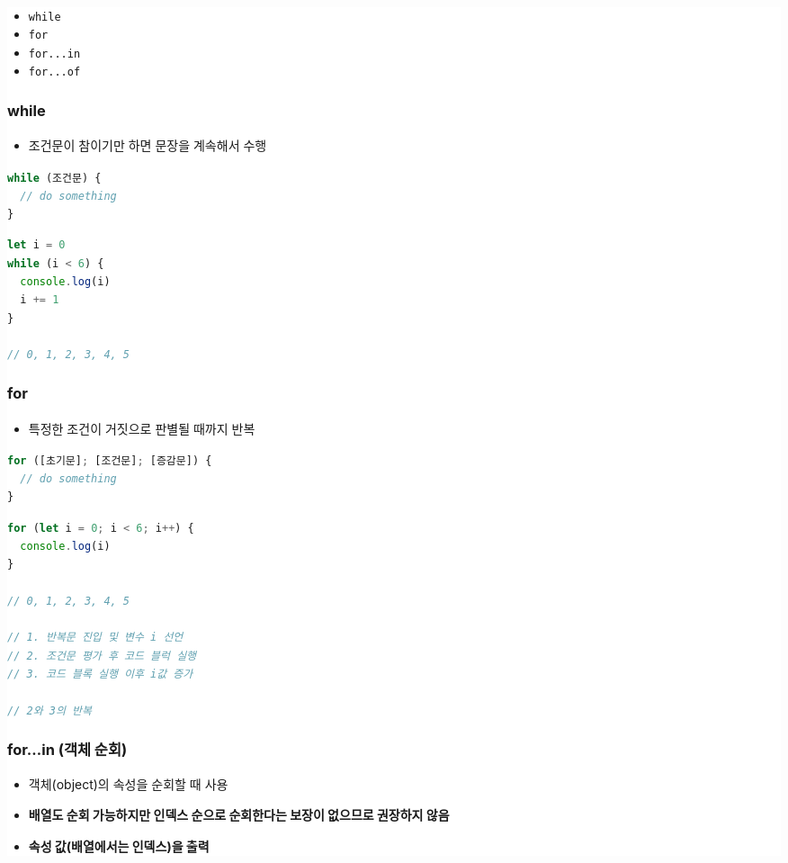 - `while`
- `for`
- `for...in`
- `for...of`

### while

- 조건문이 참이기만 하면 문장을 계속해서 수행

```jsx
while (조건문) {
  // do something
}
```

```jsx
let i = 0
while (i < 6) {
  console.log(i)
  i += 1
}

// 0, 1, 2, 3, 4, 5
```

### for

- 특정한 조건이 거짓으로 판별될 때까지 반복

```jsx
for ([초기문]; [조건문]; [증감문]) {
  // do something
}
```

```jsx
for (let i = 0; i < 6; i++) {
  console.log(i)
}

// 0, 1, 2, 3, 4, 5

// 1. 반복문 진입 및 변수 i 선언
// 2. 조건문 평가 후 코드 블럭 실행
// 3. 코드 블록 실행 이후 i값 증가

// 2와 3의 반복
```

### for…in (객체 순회)

- 객체(object)의 속성을 순회할 때 사용
- **배열도 순회 가능하지만 인덱스 순으로 순회한다는 보장이 없으므로 권장하지 않음**
- **속성 값(배열에서는 인덱스)을 출력**


  [key]: value,